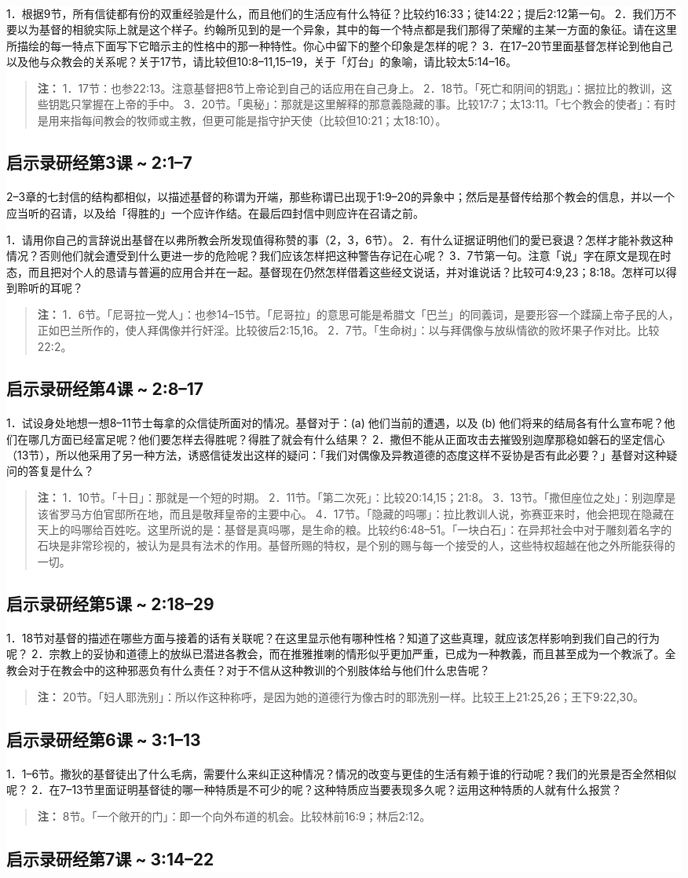 1．根据9节，所有信徒都有份的双重经验是什么，而且他们的生活应有什么特征？比较约16:33；徒14:22；提后2:12第一句。
2．我们万不要以为基督的相貌实际上就是这个样子。约翰所见到的是一个异象，其中的每一个特点都是我们那得了荣耀的主某一方面的象征。请在这里所描绘的每一特点下面写下它暗示主的性格中的那一种特性。你心中留下的整个印象是怎样的呢？
3．在17–20节里面基督怎样论到他自己以及他与众教会的关系呢？关于17节，请比较但10:8–11,15–19，关于「灯台」的象喻，请比较太5:14–16。

> **注：**
> 1．17节：也参22:13。注意基督把8节上帝论到自己的话应用在自己身上。
> 2．18节。「死亡和阴间的钥匙」：据拉比的教训，这些钥匙只掌握在上帝的手中。
> 3．20节。「奥秘」：那就是这里解释的那意義隐藏的事。比较17:7；太13:11。「七个教会的使者」：有时是用来指每间教会的牧师或主教，但更可能是指守护天使（比较但10:21；太18:10）。

## 启示录研经第3课 ~ 2:1–7

2–3章的七封信的结构都相似，以描述基督的称谓为开端，那些称谓已出现于1:9–20的异象中；然后是基督传给那个教会的信息，并以一个应当听的召请，以及给「得胜的」一个应许作结。在最后四封信中则应许在召请之前。

1．请用你自己的言辞说出基督在以弗所教会所发现值得称赞的事（2，3，6节）。
2．有什么证据证明他们的愛已衰退？怎样才能补救这种情况？否则他们就会遭受到什么更进一步的危险呢？我们应该怎样把这种警告存记在心呢？
3．7节第一句。注意「说」字在原文是现在时态，而且把对个人的恳请与普遍的应用合并在一起。基督现在仍然怎样借着这些经文说话，并对谁说话？比较可4:9,23；8:18。怎样可以得到聆听的耳呢？

> **注：**
> 1．6节。「尼哥拉一党人」：也参14–15节。「尼哥拉」的意思可能是希腊文「巴兰」的同義词，是要形容一个蹂躏上帝子民的人，正如巴兰所作的，使人拜偶像并行奸淫。比较彼后2:15,16。
> 2．7节。「生命树」：以与拜偶像与放纵情欲的败坏果子作对比。比较22:2。

## 启示录研经第4课 ~ 2:8–17

1．试设身处地想一想8–11节士每拿的众信徒所面对的情况。基督对于：(a) 他们当前的遭遇，以及 (b) 他们将来的结局各有什么宣布呢？他们在哪几方面已经富足呢？他们要怎样去得胜呢？得胜了就会有什么结果？
2．撒但不能从正面攻击去摧毁别迦摩那稳如磐石的坚定信心（13节），所以他采用了另一种方法，诱惑信徒发出这样的疑问：「我们对偶像及异教道德的态度这样不妥协是否有此必要？」基督对这种疑问的答复是什么？

> **注：**
> 1．10节。「十日」：那就是一个短的时期。
> 2．11节。「第二次死」：比较20:14,15；21:8。
> 3．13节。「撒但座位之处」：别迦摩是该省罗马方伯官邸所在地，而且是敬拜皇帝的主要中心。
> 4．17节。「隐藏的吗哪」：拉比教训人说，弥赛亚来时，他会把现在隐藏在天上的吗哪给百姓吃。这里所说的是：基督是真吗哪，是生命的粮。比较约6:48–51。「一块白石」：在异邦社会中对于雕刻着名字的石块是非常珍视的，被认为是具有法术的作用。基督所赐的特权，是个别的赐与每一个接受的人，这些特权超越在他之外所能获得的一切。

## 启示录研经第5课 ~ 2:18–29

1．18节对基督的描述在哪些方面与接着的话有关联呢？在这里显示他有哪种性格？知道了这些真理，就应该怎样影响到我们自己的行为呢？
2．宗教上的妥协和道德上的放纵已潜进各教会，而在推雅推喇的情形似乎更加严重，已成为一种教義，而且甚至成为一个教派了。全教会对于在教会中的这种邪恶负有什么责任？对于不信从这种教训的个别肢体给与他们什么忠告呢？

> **注：** 20节。「妇人耶洗别」：所以作这种称呼，是因为她的道德行为像古时的耶洗别一样。比较王上21:25,26；王下9:22,30。

## 启示录研经第6课 ~ 3:1–13

1．1–6节。撒狄的基督徒出了什么毛病，需要什么来纠正这种情况？情况的改变与更佳的生活有赖于谁的行动呢？我们的光景是否全然相似呢？
2．在7–13节里面证明基督徒的哪一种特质是不可少的呢？这种特质应当要表现多久呢？运用这种特质的人就有什么报赏？

> **注：** 8节。「一个敞开的门」：即一个向外布道的机会。比较林前16:9；林后2:12。

## 启示录研经第7课 ~ 3:14–22
